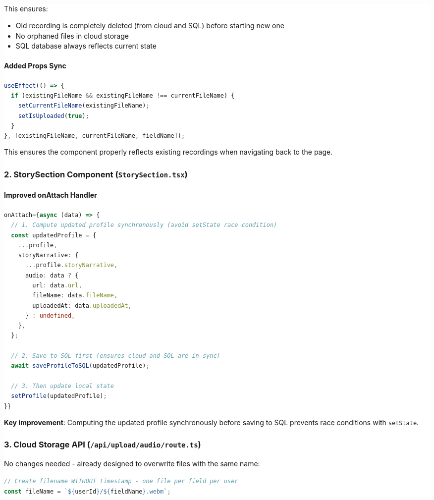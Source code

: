 This ensures:

- Old recording is completely deleted (from cloud and SQL) before starting new one
- No orphaned files in cloud storage
- SQL database always reflects current state

#### Added Props Sync

```typescript
useEffect(() => {
  if (existingFileName && existingFileName !== currentFileName) {
    setCurrentFileName(existingFileName);
    setIsUploaded(true);
  }
}, [existingFileName, currentFileName, fieldName]);
```

This ensures the component properly reflects existing recordings when navigating back to the page.

### 2. StorySection Component (`StorySection.tsx`)

#### Improved onAttach Handler

```typescript
onAttach={async (data) => {
  // 1. Compute updated profile synchronously (avoid setState race condition)
  const updatedProfile = {
    ...profile,
    storyNarrative: {
      ...profile.storyNarrative,
      audio: data ? {
        url: data.url,
        fileName: data.fileName,
        uploadedAt: data.uploadedAt,
      } : undefined,
    },
  };

  // 2. Save to SQL first (ensures cloud and SQL are in sync)
  await saveProfileToSQL(updatedProfile);

  // 3. Then update local state
  setProfile(updatedProfile);
}}
```

**Key improvement**: Computing the updated profile synchronously before saving to SQL prevents race conditions with `setState`.

### 3. Cloud Storage API (`/api/upload/audio/route.ts`)

No changes needed - already designed to overwrite files with the same name:

```typescript
// Create filename WITHOUT timestamp - one file per field per user
const fileName = `${userId}/${fieldName}.webm`;
```

